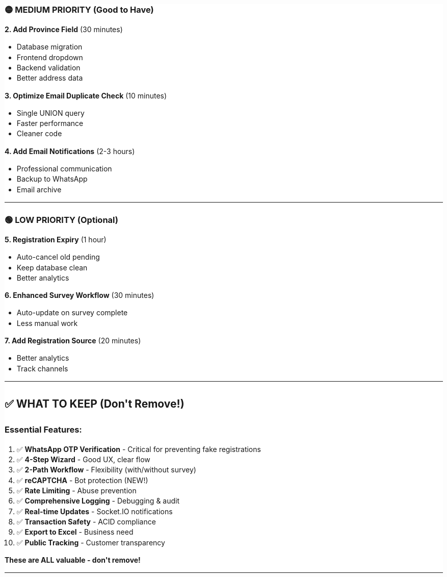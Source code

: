 
### **🟡 MEDIUM PRIORITY (Good to Have)**

**2. Add Province Field** (30 minutes)
- Database migration
- Frontend dropdown
- Backend validation
- Better address data

**3. Optimize Email Duplicate Check** (10 minutes)
- Single UNION query
- Faster performance
- Cleaner code

**4. Add Email Notifications** (2-3 hours)
- Professional communication
- Backup to WhatsApp
- Email archive

---

### **🟢 LOW PRIORITY (Optional)**

**5. Registration Expiry** (1 hour)
- Auto-cancel old pending
- Keep database clean
- Better analytics

**6. Enhanced Survey Workflow** (30 minutes)
- Auto-update on survey complete
- Less manual work

**7. Add Registration Source** (20 minutes)
- Better analytics
- Track channels

---

## ✅ **WHAT TO KEEP (Don't Remove!)**

### **Essential Features**:

1. ✅ **WhatsApp OTP Verification** - Critical for preventing fake registrations
2. ✅ **4-Step Wizard** - Good UX, clear flow
3. ✅ **2-Path Workflow** - Flexibility (with/without survey)
4. ✅ **reCAPTCHA** - Bot protection (NEW!)
5. ✅ **Rate Limiting** - Abuse prevention
6. ✅ **Comprehensive Logging** - Debugging & audit
7. ✅ **Real-time Updates** - Socket.IO notifications
8. ✅ **Transaction Safety** - ACID compliance
9. ✅ **Export to Excel** - Business need
10. ✅ **Public Tracking** - Customer transparency

**These are ALL valuable - don't remove!**

---